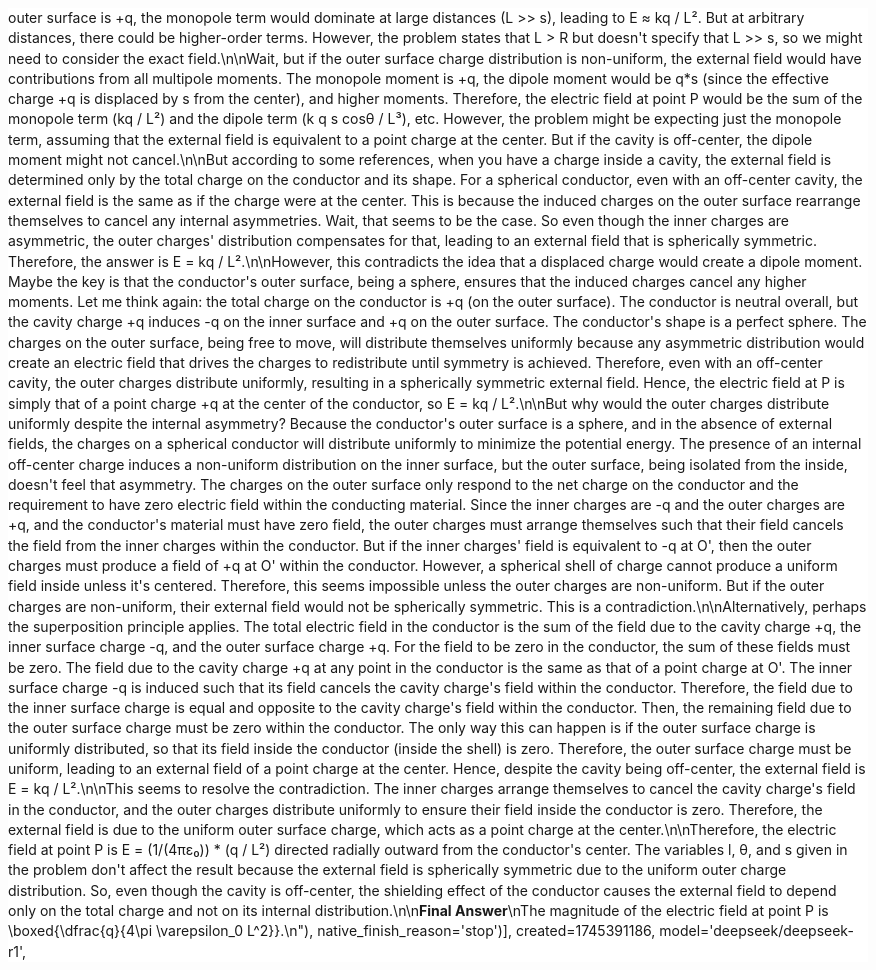 outer surface is +q, the monopole term would dominate at large distances (L >> s), leading to E ≈ kq / L². But at arbitrary distances, there could be higher-order terms. However, the problem states that L > R but doesn't specify that L >> s, so we might need to consider the exact field.\n\nWait, but if the outer surface charge distribution is non-uniform, the external field would have contributions from all multipole moments. The monopole moment is +q, the dipole moment would be q*s (since the effective charge +q is displaced by s from the center), and higher moments. Therefore, the electric field at point P would be the sum of the monopole term (kq / L²) and the dipole term (k q s cosθ / L³), etc. However, the problem might be expecting just the monopole term, assuming that the external field is equivalent to a point charge at the center. But if the cavity is off-center, the dipole moment might not cancel.\n\nBut according to some references, when you have a charge inside a cavity, the external field is determined only by the total charge on the conductor and its shape. For a spherical conductor, even with an off-center cavity, the external field is the same as if the charge were at the center. This is because the induced charges on the outer surface rearrange themselves to cancel any internal asymmetries. Wait, that seems to be the case. So even though the inner charges are asymmetric, the outer charges' distribution compensates for that, leading to an external field that is spherically symmetric. Therefore, the answer is E = kq / L².\n\nHowever, this contradicts the idea that a displaced charge would create a dipole moment. Maybe the key is that the conductor's outer surface, being a sphere, ensures that the induced charges cancel any higher moments. Let me think again: the total charge on the conductor is +q (on the outer surface). The conductor is neutral overall, but the cavity charge +q induces -q on the inner surface and +q on the outer surface. The conductor's shape is a perfect sphere. The charges on the outer surface, being free to move, will distribute themselves uniformly because any asymmetric distribution would create an electric field that drives the charges to redistribute until symmetry is achieved. Therefore, even with an off-center cavity, the outer charges distribute uniformly, resulting in a spherically symmetric external field. Hence, the electric field at P is simply that of a point charge +q at the center of the conductor, so E = kq / L².\n\nBut why would the outer charges distribute uniformly despite the internal asymmetry? Because the conductor's outer surface is a sphere, and in the absence of external fields, the charges on a spherical conductor will distribute uniformly to minimize the potential energy. The presence of an internal off-center charge induces a non-uniform distribution on the inner surface, but the outer surface, being isolated from the inside, doesn't feel that asymmetry. The charges on the outer surface only respond to the net charge on the conductor and the requirement to have zero electric field within the conducting material. Since the inner charges are -q and the outer charges are +q, and the conductor's material must have zero field, the outer charges must arrange themselves such that their field cancels the field from the inner charges within the conductor. But if the inner charges' field is equivalent to -q at O', then the outer charges must produce a field of +q at O' within the conductor. However, a spherical shell of charge cannot produce a uniform field inside unless it's centered. Therefore, this seems impossible unless the outer charges are non-uniform. But if the outer charges are non-uniform, their external field would not be spherically symmetric. This is a contradiction.\n\nAlternatively, perhaps the superposition principle applies. The total electric field in the conductor is the sum of the field due to the cavity charge +q, the inner surface charge -q, and the outer surface charge +q. For the field to be zero in the conductor, the sum of these fields must be zero. The field due to the cavity charge +q at any point in the conductor is the same as that of a point charge at O'. The inner surface charge -q is induced such that its field cancels the cavity charge's field within the conductor. Therefore, the field due to the inner surface charge is equal and opposite to the cavity charge's field within the conductor. Then, the remaining field due to the outer surface charge must be zero within the conductor. The only way this can happen is if the outer surface charge is uniformly distributed, so that its field inside the conductor (inside the shell) is zero. Therefore, the outer surface charge must be uniform, leading to an external field of a point charge at the center. Hence, despite the cavity being off-center, the external field is E = kq / L².\n\nThis seems to resolve the contradiction. The inner charges arrange themselves to cancel the cavity charge's field in the conductor, and the outer charges distribute uniformly to ensure their field inside the conductor is zero. Therefore, the external field is due to the uniform outer surface charge, which acts as a point charge at the center.\n\nTherefore, the electric field at point P is E = (1/(4πε₀)) * (q / L²) directed radially outward from the conductor's center. The variables l, θ, and s given in the problem don't affect the result because the external field is spherically symmetric due to the uniform outer charge distribution. So, even though the cavity is off-center, the shielding effect of the conductor causes the external field to depend only on the total charge and not on its internal distribution.\n\n**Final Answer**\nThe magnitude of the electric field at point P is \\boxed{\\dfrac{q}{4\\pi \\varepsilon_0 L^2}}.\n"), native_finish_reason='stop')], created=1745391186, model='deepseek/deepseek-r1',